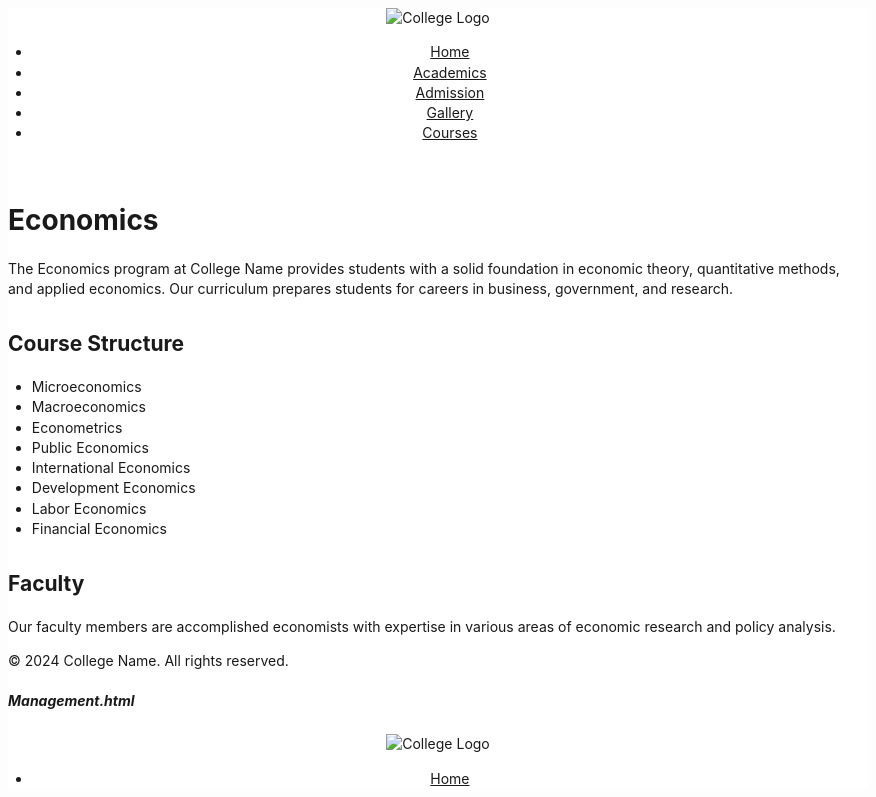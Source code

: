 <!DOCTYPE html>
<html lang="en">
<head>
    <meta charset="UTF-8">
    <meta name="viewport" content="width=device-width, initial-scale=1.0">
    <title>Economics - College Name</title>
    <link rel="stylesheet" href="styles.css">
</head>
<body>
    <header>
        <img src="image.png" alt="College Logo">
        <nav>
            <ul>
                <li><a href="index.html">Home</a></li>
                <li><a href="academics.html">Academics</a></li>
                <li><a href="admission.html">Admission</a></li>
                <li><a href="gallery.html">Gallery</a></li>
                <li><a href="Courses.html">Courses</a></li>
            </ul>
        </nav>
    </header>
    <main>
        <h1>Economics</h1>
        <p>The Economics program at College Name provides students with a solid foundation in economic theory, quantitative methods, and applied economics. Our curriculum prepares students for careers in business, government, and research.</p>
        <h2>Course Structure</h2>
        <ul>
            <li>Microeconomics</li>
            <li>Macroeconomics</li>
            <li>Econometrics</li>
            <li>Public Economics</li>
            <li>International Economics</li>
            <li>Development Economics</li>
            <li>Labor Economics</li>
            <li>Financial Economics</li>
        </ul>
        <h2>Faculty</h2>
        <p>Our faculty members are accomplished economists with expertise in various areas of economic research and policy analysis.</p>
    </main>
    <footer>
        <p>&copy; 2024 College Name. All rights reserved.</p>
    </footer>
</body>
</html>

##### Management.html

<!DOCTYPE html>
<html lang="en">
<head>
    <meta charset="UTF-8">
    <meta name="viewport" content="width=device-width, initial-scale=1.0">
    <title>Business Management - College Name</title>
    <link rel="stylesheet" href="styles.css">
</head>
<body>
    <header>
        <img src="image.png" alt="College Logo">
        <nav>
            <ul>
                <li><a href="index.html">Home</a></li>